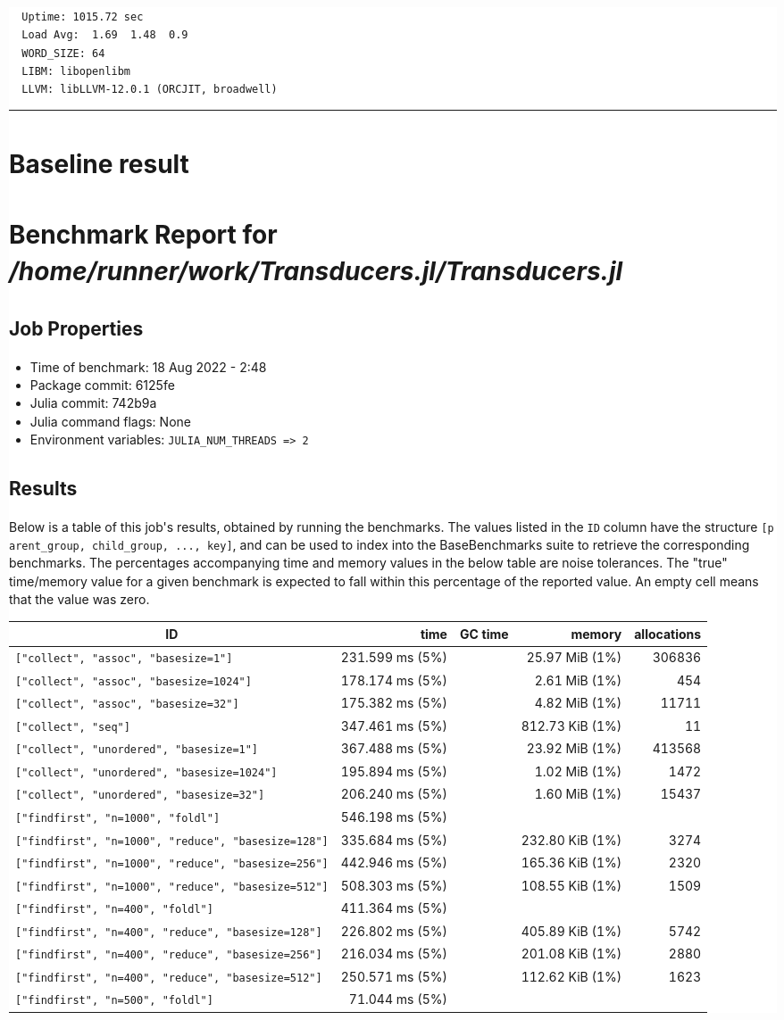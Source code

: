 ```
  Uptime: 1015.72 sec
  Load Avg:  1.69  1.48  0.9
  WORD_SIZE: 64
  LIBM: libopenlibm
  LLVM: libLLVM-12.0.1 (ORCJIT, broadwell)
```

---
# Baseline result
# Benchmark Report for */home/runner/work/Transducers.jl/Transducers.jl*

## Job Properties
* Time of benchmark: 18 Aug 2022 - 2:48
* Package commit: 6125fe
* Julia commit: 742b9a
* Julia command flags: None
* Environment variables: `JULIA_NUM_THREADS => 2`

## Results
Below is a table of this job's results, obtained by running the benchmarks.
The values listed in the `ID` column have the structure `[parent_group, child_group, ..., key]`, and can be used to
index into the BaseBenchmarks suite to retrieve the corresponding benchmarks.
The percentages accompanying time and memory values in the below table are noise tolerances. The "true"
time/memory value for a given benchmark is expected to fall within this percentage of the reported value.
An empty cell means that the value was zero.

| ID                                                  | time            | GC time | memory          | allocations |
|-----------------------------------------------------|----------------:|--------:|----------------:|------------:|
| `["collect", "assoc", "basesize=1"]`                | 231.599 ms (5%) |         |  25.97 MiB (1%) |      306836 |
| `["collect", "assoc", "basesize=1024"]`             | 178.174 ms (5%) |         |   2.61 MiB (1%) |         454 |
| `["collect", "assoc", "basesize=32"]`               | 175.382 ms (5%) |         |   4.82 MiB (1%) |       11711 |
| `["collect", "seq"]`                                | 347.461 ms (5%) |         | 812.73 KiB (1%) |          11 |
| `["collect", "unordered", "basesize=1"]`            | 367.488 ms (5%) |         |  23.92 MiB (1%) |      413568 |
| `["collect", "unordered", "basesize=1024"]`         | 195.894 ms (5%) |         |   1.02 MiB (1%) |        1472 |
| `["collect", "unordered", "basesize=32"]`           | 206.240 ms (5%) |         |   1.60 MiB (1%) |       15437 |
| `["findfirst", "n=1000", "foldl"]`                  | 546.198 ms (5%) |         |                 |             |
| `["findfirst", "n=1000", "reduce", "basesize=128"]` | 335.684 ms (5%) |         | 232.80 KiB (1%) |        3274 |
| `["findfirst", "n=1000", "reduce", "basesize=256"]` | 442.946 ms (5%) |         | 165.36 KiB (1%) |        2320 |
| `["findfirst", "n=1000", "reduce", "basesize=512"]` | 508.303 ms (5%) |         | 108.55 KiB (1%) |        1509 |
| `["findfirst", "n=400", "foldl"]`                   | 411.364 ms (5%) |         |                 |             |
| `["findfirst", "n=400", "reduce", "basesize=128"]`  | 226.802 ms (5%) |         | 405.89 KiB (1%) |        5742 |
| `["findfirst", "n=400", "reduce", "basesize=256"]`  | 216.034 ms (5%) |         | 201.08 KiB (1%) |        2880 |
| `["findfirst", "n=400", "reduce", "basesize=512"]`  | 250.571 ms (5%) |         | 112.62 KiB (1%) |        1623 |
| `["findfirst", "n=500", "foldl"]`                   |  71.044 ms (5%) |         |                 |             |